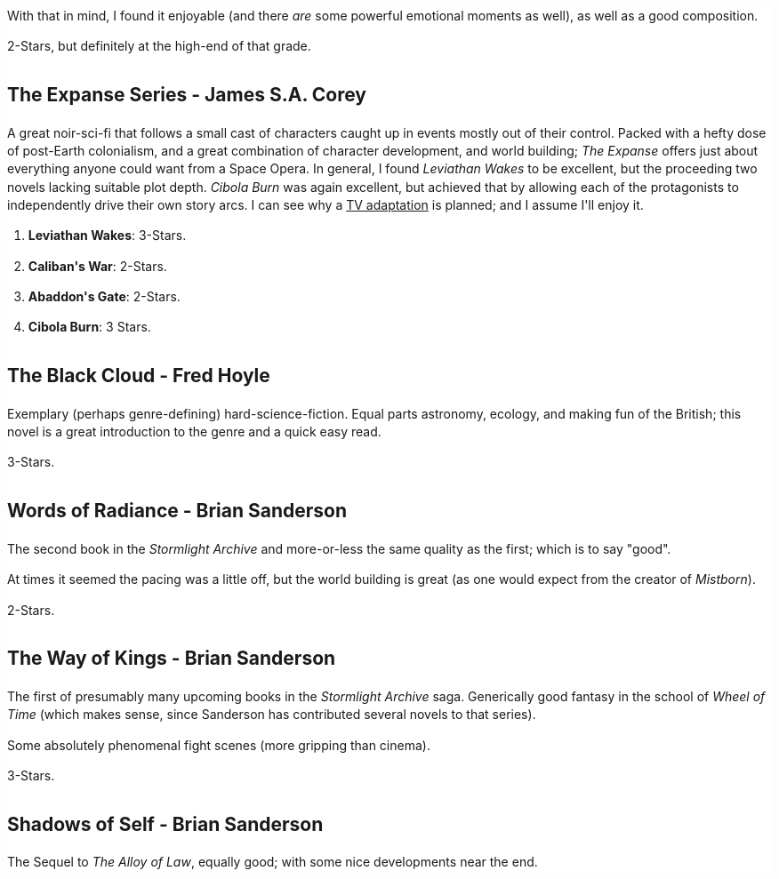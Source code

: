 With that in mind, I found it enjoyable (and there *are* some powerful emotional moments as well), as well as a good composition.

2-Stars, but definitely at the high-end of that grade.

## The Expanse Series - James S.A. Corey
A great noir-sci-fi that follows a small cast of characters caught up in events mostly out of their control.
Packed with a hefty dose of post-Earth colonialism, and a great combination of character development, and world building; *The Expanse* offers just about everything anyone could want from a Space Opera.
In general, I found *Leviathan Wakes* to be excellent, but the proceeding two novels lacking suitable plot depth.
*Cibola Burn* was again excellent, but achieved that by allowing each of the protagonists to independently drive their own story arcs.
I can see why a [TV adaptation](https://en.wikipedia.org/wiki/The_Expanse_(TV_series)) is planned; and I assume I'll enjoy it.

1. **Leviathan Wakes**: 3-Stars.

2. **Caliban's War**: 2-Stars.

3. **Abaddon's Gate**: 2-Stars.

4. **Cibola Burn**: 3 Stars.

## The Black Cloud - Fred Hoyle
Exemplary (perhaps genre-defining) hard-science-fiction.
Equal parts astronomy, ecology, and making fun of the British; this novel is a great introduction to the genre and a quick easy read.

3-Stars.

## Words of Radiance - Brian Sanderson
The second book in the *Stormlight Archive* and more-or-less the same quality as the first; which is to say "good".

At times it seemed the pacing was a little off, but the world building is great (as one would expect from the creator of *Mistborn*).

2-Stars.

## The Way of Kings - Brian Sanderson
The first of presumably many upcoming books in the *Stormlight Archive* saga.
Generically good fantasy in the school of *Wheel of Time* (which makes sense, since Sanderson has contributed several novels to that series).

Some absolutely phenomenal fight scenes (more gripping than cinema).

3-Stars.

## Shadows of Self - Brian Sanderson
The Sequel to *The Alloy of Law*, equally good; with some nice developments near the end.
